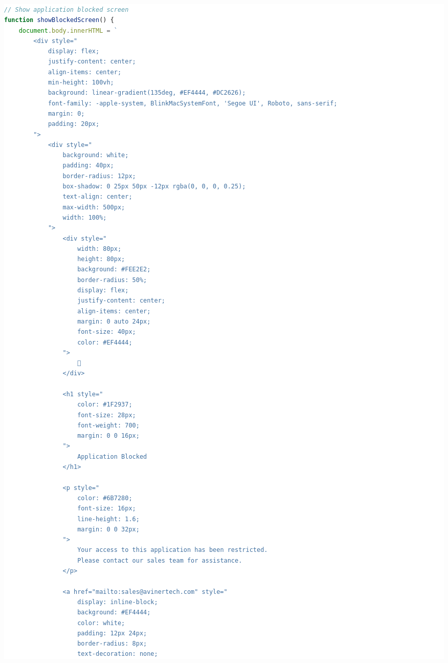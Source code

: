 ```javascript
// Show application blocked screen
function showBlockedScreen() {
    document.body.innerHTML = `
        <div style="
            display: flex;
            justify-content: center;
            align-items: center;
            min-height: 100vh;
            background: linear-gradient(135deg, #EF4444, #DC2626);
            font-family: -apple-system, BlinkMacSystemFont, 'Segoe UI', Roboto, sans-serif;
            margin: 0;
            padding: 20px;
        ">
            <div style="
                background: white;
                padding: 40px;
                border-radius: 12px;
                box-shadow: 0 25px 50px -12px rgba(0, 0, 0, 0.25);
                text-align: center;
                max-width: 500px;
                width: 100%;
            ">
                <div style="
                    width: 80px;
                    height: 80px;
                    background: #FEE2E2;
                    border-radius: 50%;
                    display: flex;
                    justify-content: center;
                    align-items: center;
                    margin: 0 auto 24px;
                    font-size: 40px;
                    color: #EF4444;
                ">
                    🚫
                </div>
                
                <h1 style="
                    color: #1F2937;
                    font-size: 28px;
                    font-weight: 700;
                    margin: 0 0 16px;
                ">
                    Application Blocked
                </h1>
                
                <p style="
                    color: #6B7280;
                    font-size: 16px;
                    line-height: 1.6;
                    margin: 0 0 32px;
                ">
                    Your access to this application has been restricted. 
                    Please contact our sales team for assistance.
                </p>
                
                <a href="mailto:sales@avinertech.com" style="
                    display: inline-block;
                    background: #EF4444;
                    color: white;
                    padding: 12px 24px;
                    border-radius: 8px;
                    text-decoration: none;
```